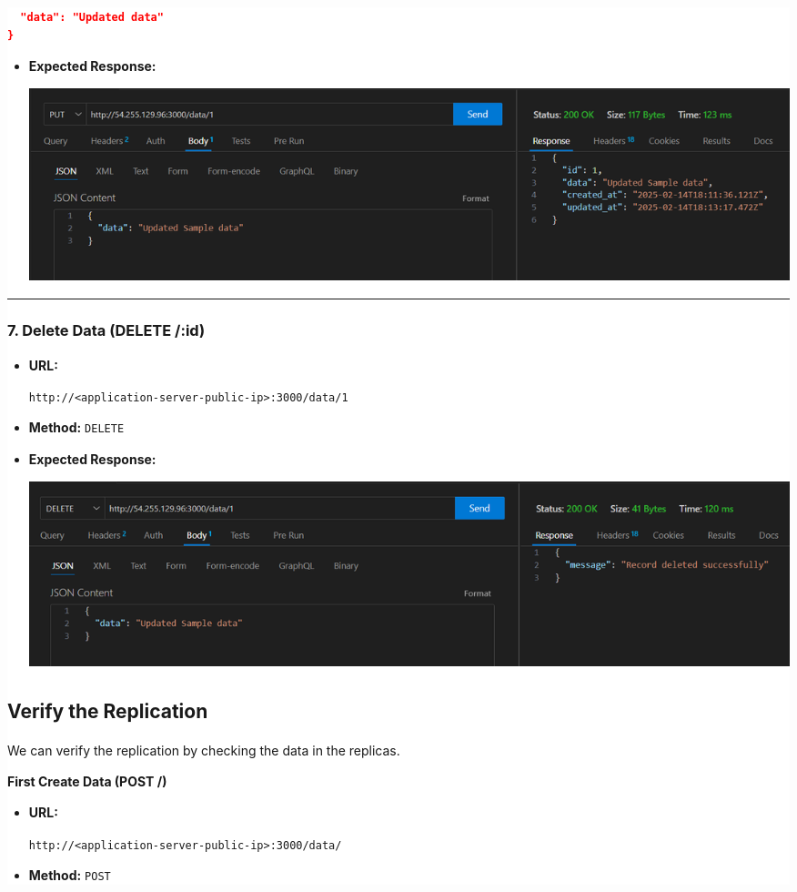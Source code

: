   ```json
    "data": "Updated data"
  }
  ```
- **Expected Response:**

    ![alt text](./images/image-30.png)

---

### **7. Delete Data (DELETE /:id)**
- **URL:**  
  ```
  http://<application-server-public-ip>:3000/data/1
  ```
- **Method:** `DELETE`
- **Expected Response:**
    
    ![alt text](./images/image-31.png)

## Verify the Replication

We can verify the replication by checking the data in the replicas.

**First Create Data (POST /)**

- **URL:**  
  ```
  http://<application-server-public-ip>:3000/data/
  ```
- **Method:** `POST`
